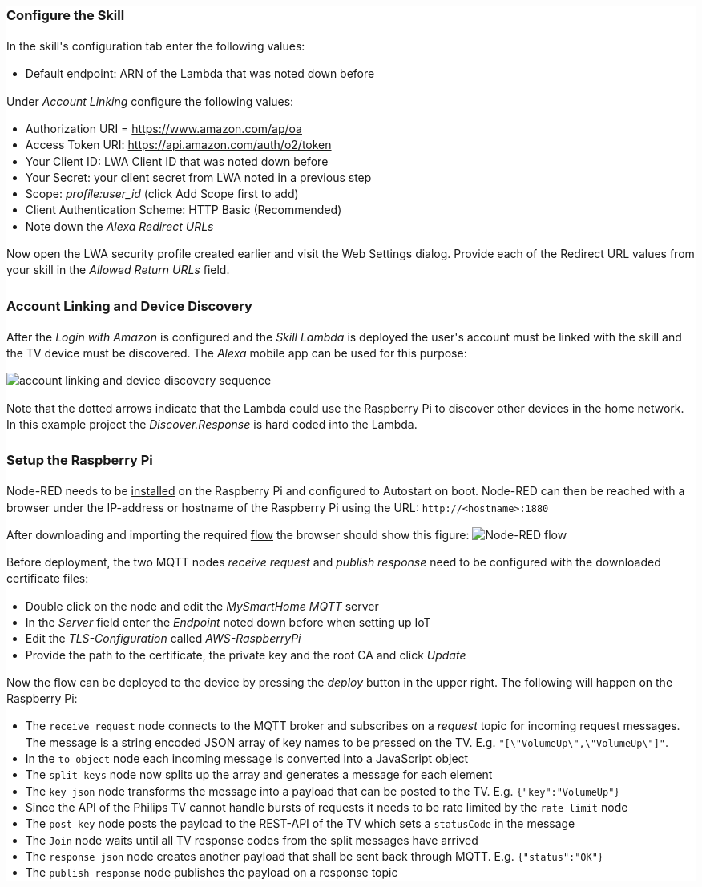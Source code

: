 ### Configure the Skill
In the skill's configuration tab enter the following values:
* Default endpoint: ARN of the Lambda that was noted down before

Under _Account Linking_ configure the following values:
* Authorization URI = https://www.amazon.com/ap/oa
* Access Token URI: https://api.amazon.com/auth/o2/token
* Your Client ID: LWA Client ID that was noted down before
* Your Secret: your client secret from LWA noted in a previous step
* Scope: _profile:user_id_ (click Add Scope first to add)
* Client Authentication Scheme: HTTP Basic (Recommended)
* Note down the _Alexa Redirect URLs_

Now open the LWA security profile created earlier and visit the Web Settings dialog.
Provide each of the Redirect URL values from your skill in the _Allowed Return URLs_ field.

### Account Linking and Device Discovery
After the _Login with Amazon_ is configured and the _Skill Lambda_ is deployed
the user's account must be linked with the skill and the TV device must be discovered.
The _Alexa_ mobile app can be used for this purpose: 

![account linking and device discovery sequence](http://www.plantuml.com/plantuml/proxy?src=https://raw.github.com/owahlen/mysmarthome/main/documentation/setup-sequence.puml)

Note that the dotted arrows indicate that the Lambda could use the Raspberry Pi to
discover other devices in the home network.
In this example project the _Discover.Response_ is hard coded into the Lambda.

### Setup the Raspberry Pi
Node-RED needs to be
[installed](https://nodered.org/docs/getting-started/raspberrypi)
on the Raspberry Pi and configured to Autostart on boot.
Node-RED can then be reached with a browser under the IP-address or hostname of the Raspberry Pi
using the URL: `http://<hostname>:1880`

After downloading and importing the required
[flow](https://raw.github.com/owahlen/mysmarthome/main/documentation/flows.json)
the browser should show this figure:
![Node-RED flow](https://raw.github.com/owahlen/mysmarthome/main/documentation/Node-RED%20flow.png)

Before deployment, the two MQTT nodes _receive request_ and _publish response_
need to be configured with the downloaded certificate files:
* Double click on the node and edit the _MySmartHome MQTT_ server
* In the _Server_ field enter the _Endpoint_ noted down before when setting up IoT 
* Edit the _TLS-Configuration_ called _AWS-RaspberryPi_
* Provide the path to the certificate, the private key and the root CA and click _Update_

Now the flow can be deployed to the device by pressing the _deploy_ button in the upper right.
The following will happen on the Raspberry Pi:
* The `receive request` node connects to the MQTT broker and subscribes on a
  _request_ topic for incoming request messages. The message is a string encoded JSON array
  of key names to be pressed on the TV. E.g. `"[\"VolumeUp\",\"VolumeUp\"]"`.
* In the `to object` node each incoming message is converted into a JavaScript object
* The `split keys` node now splits up the array and generates a message for each element
* The `key json` node transforms the message into a payload that can be posted to the TV. E.g. `{"key":"VolumeUp"}`
* Since the API of the Philips TV cannot handle bursts of requests it needs to be rate limited by the `rate limit` node
* The `post key` node posts the payload to the REST-API of the TV which sets a `statusCode` in the message
* The `Join` node waits until all TV response codes from the split messages have arrived
* The `response json` node creates another payload that shall be sent back through MQTT. E.g. `{"status":"OK"}`
* The `publish response` node publishes the payload on a response topic 
